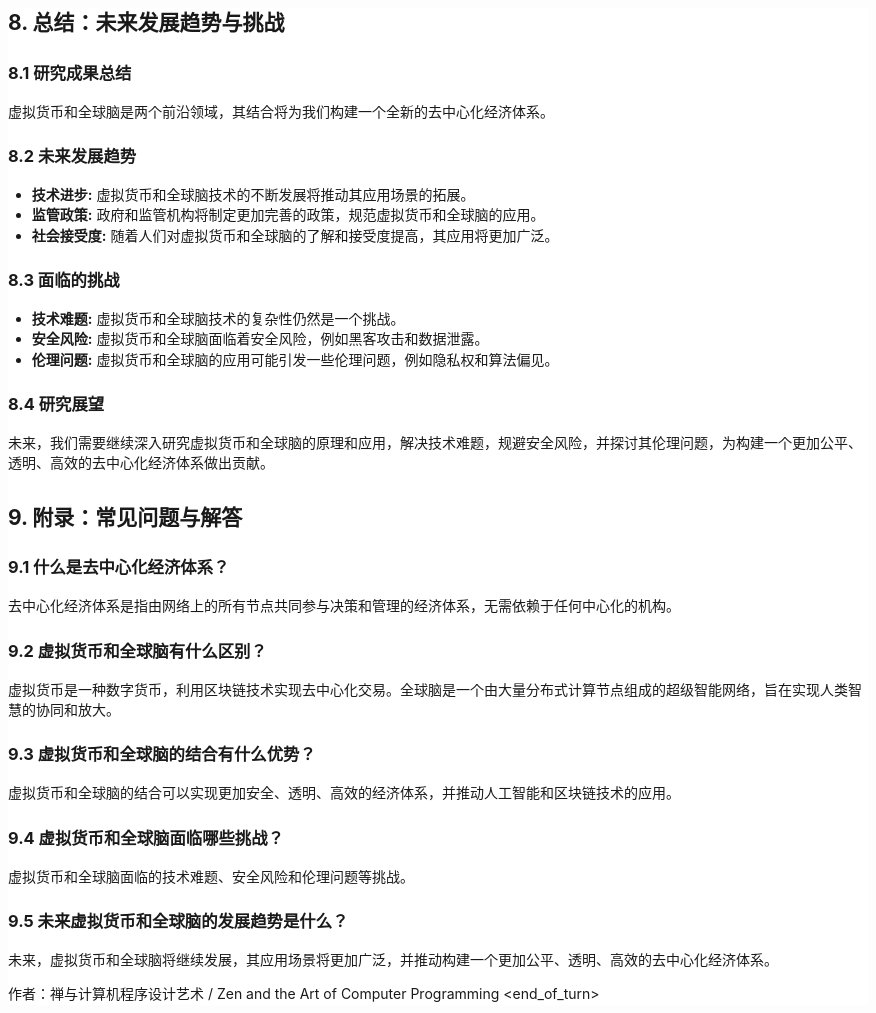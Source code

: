 ## 8. 总结：未来发展趋势与挑战

### 8.1 研究成果总结

虚拟货币和全球脑是两个前沿领域，其结合将为我们构建一个全新的去中心化经济体系。

### 8.2 未来发展趋势

* **技术进步:** 虚拟货币和全球脑技术的不断发展将推动其应用场景的拓展。
* **监管政策:** 政府和监管机构将制定更加完善的政策，规范虚拟货币和全球脑的应用。
* **社会接受度:** 随着人们对虚拟货币和全球脑的了解和接受度提高，其应用将更加广泛。

### 8.3 面临的挑战

* **技术难题:** 虚拟货币和全球脑技术的复杂性仍然是一个挑战。
* **安全风险:** 虚拟货币和全球脑面临着安全风险，例如黑客攻击和数据泄露。
* **伦理问题:** 虚拟货币和全球脑的应用可能引发一些伦理问题，例如隐私权和算法偏见。

### 8.4 研究展望

未来，我们需要继续深入研究虚拟货币和全球脑的原理和应用，解决技术难题，规避安全风险，并探讨其伦理问题，为构建一个更加公平、透明、高效的去中心化经济体系做出贡献。

## 9. 附录：常见问题与解答

### 9.1 什么是去中心化经济体系？

去中心化经济体系是指由网络上的所有节点共同参与决策和管理的经济体系，无需依赖于任何中心化的机构。

### 9.2 虚拟货币和全球脑有什么区别？

虚拟货币是一种数字货币，利用区块链技术实现去中心化交易。全球脑是一个由大量分布式计算节点组成的超级智能网络，旨在实现人类智慧的协同和放大。

### 9.3 虚拟货币和全球脑的结合有什么优势？

虚拟货币和全球脑的结合可以实现更加安全、透明、高效的经济体系，并推动人工智能和区块链技术的应用。

### 9.4 虚拟货币和全球脑面临哪些挑战？

虚拟货币和全球脑面临的技术难题、安全风险和伦理问题等挑战。

### 9.5 未来虚拟货币和全球脑的发展趋势是什么？

未来，虚拟货币和全球脑将继续发展，其应用场景将更加广泛，并推动构建一个更加公平、透明、高效的去中心化经济体系。



作者：禅与计算机程序设计艺术 / Zen and the Art of Computer Programming 
<end_of_turn>

